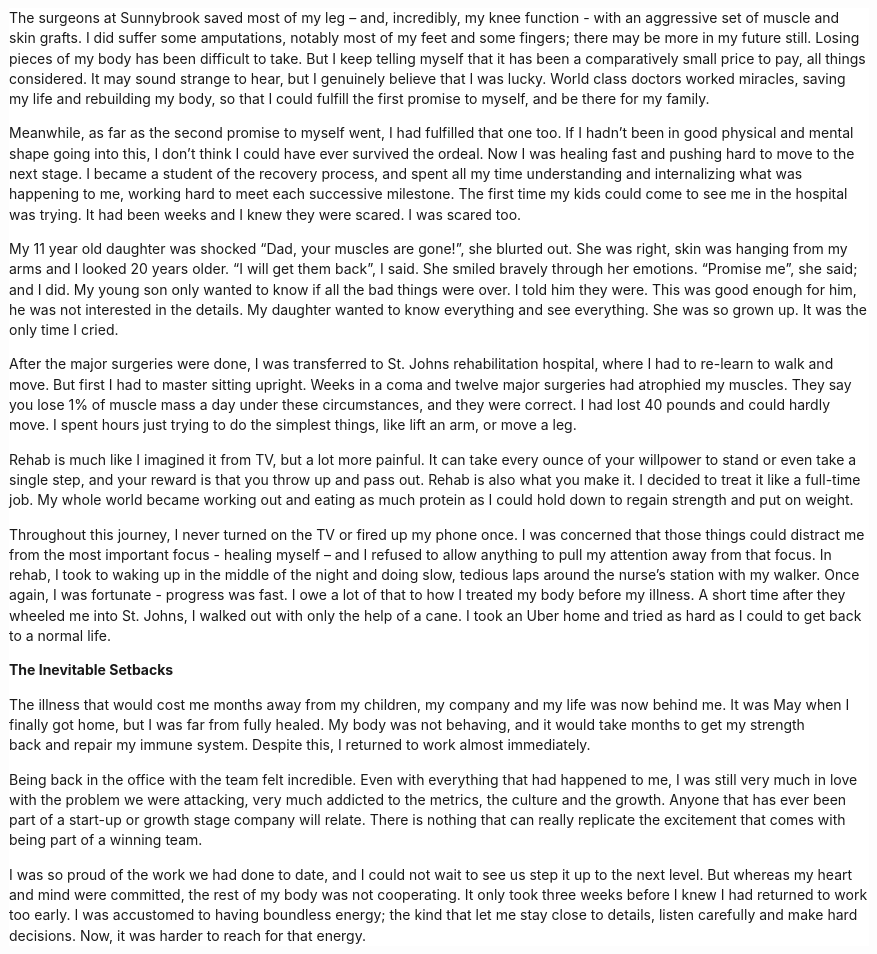 The surgeons at Sunnybrook saved most of my leg – and, incredibly, my knee function - with an aggressive set of muscle and skin grafts. I did suffer some amputations, notably most of my feet and some fingers; there may be more in my future still. Losing pieces of my body has been difficult to take. But I keep telling myself that it has been a comparatively small price to pay, all things considered. It may sound strange to hear, but I genuinely believe that I was lucky. World class doctors worked miracles, saving my life and rebuilding my body, so that I could fulfill the first promise to myself, and be there for my family.

Meanwhile, as far as the second promise to myself went, I had fulfilled that one too. If I hadn’t been in good physical and mental shape going into this, I don’t think I could have ever survived the ordeal. Now I was healing fast and pushing hard to move to the next stage. I became a student of the recovery process, and spent all my time understanding and internalizing what was happening to me, working hard to meet each successive milestone. The first time my kids could come to see me in the hospital was trying. It had been weeks and I knew they were scared. I was scared too.

My 11 year old daughter was shocked “Dad, your muscles are gone!”, she blurted out. She was right, skin was hanging from my arms and I looked 20 years older. “I will get them back”, I said. She smiled bravely through her emotions. “Promise me”, she said; and I did. My young son only wanted to know if all the bad things were over. I told him they were. This was good enough for him, he was not interested in the details. My daughter wanted to know everything and see everything. She was so grown up. It was the only time I cried.

After the major surgeries were done, I was transferred to St. Johns rehabilitation hospital, where I had to re-learn to walk and move. But first I had to master sitting upright. Weeks in a coma and twelve major surgeries had atrophied my muscles. They say you lose 1% of muscle mass a day under these circumstances, and they were correct. I had lost 40 pounds and could hardly move. I spent hours just trying to do the simplest things, like lift an arm, or move a leg.

Rehab is much like I imagined it from TV, but a lot more painful. It can take every ounce of your willpower to stand or even take a single step, and your reward is that you throw up and pass out. Rehab is also what you make it. I decided to treat it like a full-time job. My whole world became working out and eating as much protein as I could hold down to regain strength and put on weight.

Throughout this journey, I never turned on the TV or fired up my phone once. I was concerned that those things could distract me from the most important focus - healing myself – and I refused to allow anything to pull my attention away from that focus. In rehab, I took to waking up in the middle of the night and doing slow, tedious laps around the nurse’s station with my walker. Once again, I was fortunate - progress was fast. I owe a lot of that to how I treated my body before my illness. A short time after they wheeled me into St. Johns, I walked out with only the help of a cane. I took an Uber home and tried as hard as I could to get back to a normal life.

**The Inevitable Setbacks**

The illness that would cost me months away from my children, my company and my life was now behind me. It was May when I finally got home, but I was far from fully healed. My body was not behaving, and it would take months to get my strength back and repair my immune system. Despite this, I returned to work almost immediately.

Being back in the office with the team felt incredible. Even with everything that had happened to me, I was still very much in love with the problem we were attacking, very much addicted to the metrics, the culture and the growth. Anyone that has ever been part of a start-up or growth stage company will relate. There is nothing that can really replicate the excitement that comes with being part of a winning team.

I was so proud of the work we had done to date, and I could not wait to see us step it up to the next level. But whereas my heart and mind were committed, the rest of my body was not cooperating. It only took three weeks before I knew I had returned to work too early. I was accustomed to having boundless energy; the kind that let me stay close to details, listen carefully and make hard decisions. Now, it was harder to reach for that energy.

